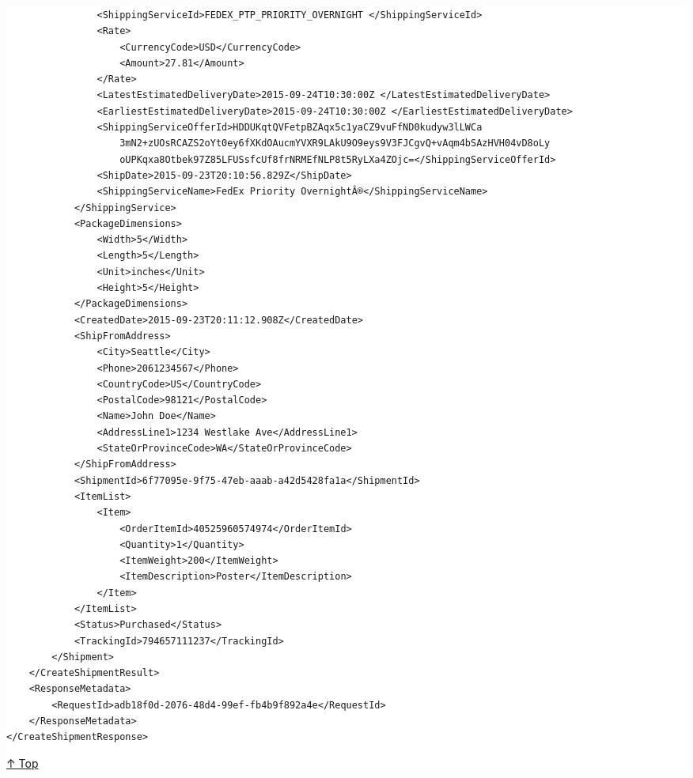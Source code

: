 ``` pre
                <ShippingServiceId>FEDEX_PTP_PRIORITY_OVERNIGHT </ShippingServiceId>
                <Rate>
                    <CurrencyCode>USD</CurrencyCode>
                    <Amount>27.81</Amount>
                </Rate>
                <LatestEstimatedDeliveryDate>2015-09-24T10:30:00Z </LatestEstimatedDeliveryDate>
                <EarliestEstimatedDeliveryDate>2015-09-24T10:30:00Z </EarliestEstimatedDeliveryDate>
                <ShippingServiceOfferId>HDDUKqtQVFetpBZAqx5c1yaCZ9vuFfND0kudyw3lLWCa
                    3mN2+zUOsRCAZS2oYt0ey6fXKdOAucmYVXR9LAkU9O9eys9V3FJCgvQ+vAqm4bSAzHVH04vD8oLy
                    oUPKqxa8Otbek97Z85LFUSsfcUf8frNRMEfNLP8t5RyLXa4ZOjc=</ShippingServiceOfferId>
                <ShipDate>2015-09-23T20:10:56.829Z</ShipDate>
                <ShippingServiceName>FedEx Priority OvernightÂ®</ShippingServiceName>
            </ShippingService>
            <PackageDimensions>
                <Width>5</Width>
                <Length>5</Length>
                <Unit>inches</Unit>
                <Height>5</Height>
            </PackageDimensions>
            <CreatedDate>2015-09-23T20:11:12.908Z</CreatedDate>
            <ShipFromAddress>
                <City>Seattle</City>
                <Phone>2061234567</Phone>
                <CountryCode>US</CountryCode>
                <PostalCode>98121</PostalCode>
                <Name>John Doe</Name>
                <AddressLine1>1234 Westlake Ave</AddressLine1>
                <StateOrProvinceCode>WA</StateOrProvinceCode>
            </ShipFromAddress>
            <ShipmentId>6f77095e-9f75-47eb-aaab-a42d5428fa1a</ShipmentId>
            <ItemList>
                <Item>
                    <OrderItemId>40525960574974</OrderItemId>
                    <Quantity>1</Quantity>
                    <ItemWeight>200</ItemWeight>
                    <ItemDescription>Poster</ItemDescription>
                </Item>
            </ItemList>
            <Status>Purchased</Status>
            <TrackingId>794657111237</TrackingId>
        </Shipment>
    </CreateShipmentResult>
    <ResponseMetadata>
        <RequestId>adb18f0d-2076-48d4-99ef-fb4b9f892a4e</RequestId>
    </ResponseMetadata>
</CreateShipmentResponse>
```

<a href="#Examples" class="xref">↑ Top</a>
